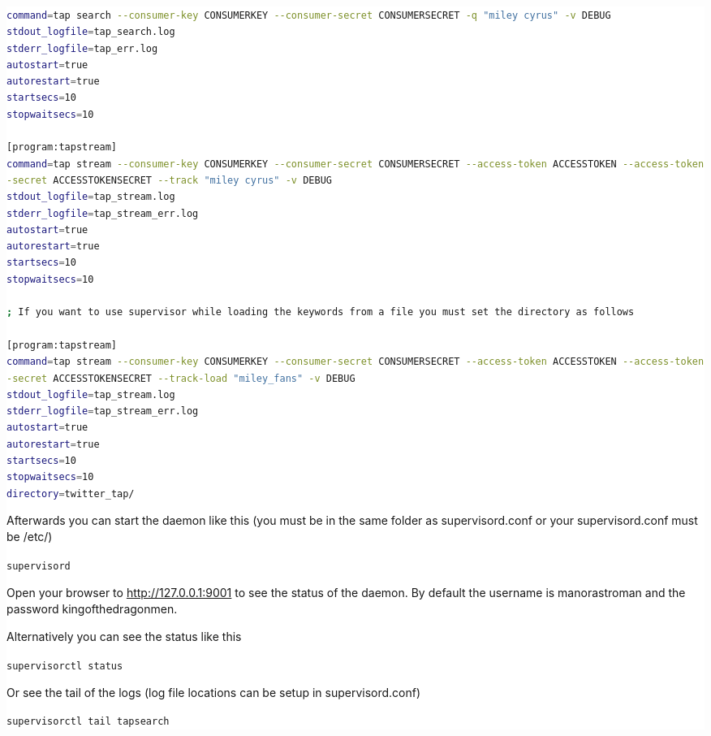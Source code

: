 ```bash
command=tap search --consumer-key CONSUMERKEY --consumer-secret CONSUMERSECRET -q "miley cyrus" -v DEBUG
stdout_logfile=tap_search.log
stderr_logfile=tap_err.log
autostart=true
autorestart=true
startsecs=10
stopwaitsecs=10

[program:tapstream]
command=tap stream --consumer-key CONSUMERKEY --consumer-secret CONSUMERSECRET --access-token ACCESSTOKEN --access-token-secret ACCESSTOKENSECRET --track "miley cyrus" -v DEBUG
stdout_logfile=tap_stream.log
stderr_logfile=tap_stream_err.log
autostart=true
autorestart=true
startsecs=10
stopwaitsecs=10

; If you want to use supervisor while loading the keywords from a file you must set the directory as follows

[program:tapstream]
command=tap stream --consumer-key CONSUMERKEY --consumer-secret CONSUMERSECRET --access-token ACCESSTOKEN --access-token-secret ACCESSTOKENSECRET --track-load "miley_fans" -v DEBUG
stdout_logfile=tap_stream.log
stderr_logfile=tap_stream_err.log
autostart=true
autorestart=true
startsecs=10
stopwaitsecs=10
directory=twitter_tap/

```

Afterwards you can start the daemon like this (you must be in the same folder as supervisord.conf or your supervisord.conf must be /etc/)

```bash
supervisord
```

Open your browser to http://127.0.0.1:9001 to see the status of the daemon.
By default the username is manorastroman and the password kingofthedragonmen.

Alternatively you can see the status like this

```bash
supervisorctl status
```

Or see the tail of the logs (log file locations can be setup in supervisord.conf)

```bash
supervisorctl tail tapsearch
```
